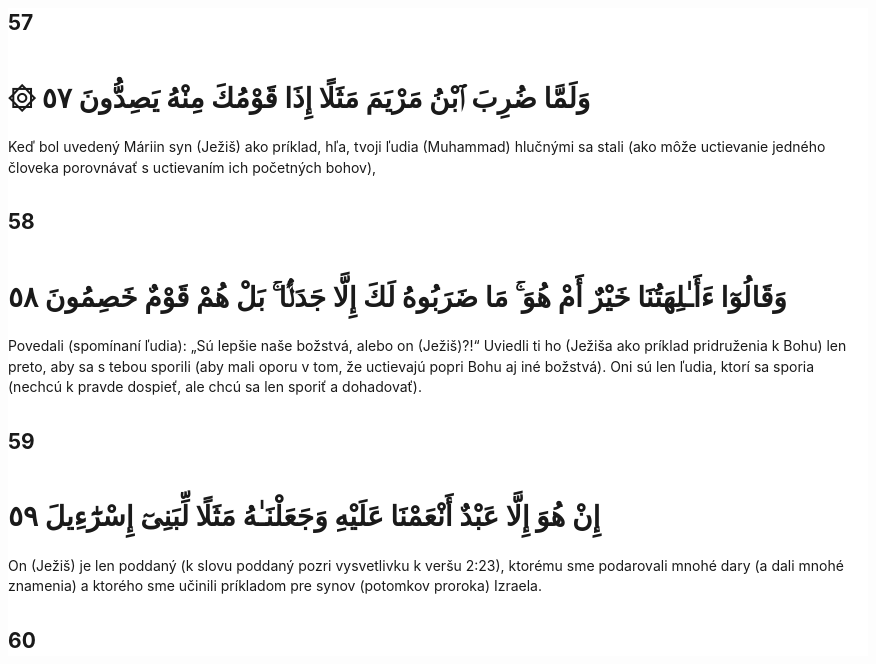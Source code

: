 ## 57


<Badge type="info" text="43:57" class="badge" />
<div>
<div class="main-verse" >

<h1 class="verse-arabic">۞ وَلَمَّا ضُرِبَ ٱبْنُ مَرْيَمَ مَثَلًا إِذَا قَوْمُكَ مِنْهُ يَصِدُّونَ ٥٧</h1>
</div>

<p>Keď bol uvedený Máriin syn (Ježiš) ako príklad, hľa, tvoji ľudia (Muhammad) hlučnými sa stali (ako môže uctievanie jedného človeka porovnávať s uctievaním ich početných bohov),</p>
</div>

<div class="break"></div>

## 58


<Badge type="info" text="43:58" class="badge" />
<div>
<div class="main-verse" >

<h1 class="verse-arabic">وَقَالُوٓا ءَأَـٰلِهَتُنَا خَيْرٌ أَمْ هُوَ ۚ مَا ضَرَبُوهُ لَكَ إِلَّا جَدَلًۢا ۚ بَلْ هُمْ قَوْمٌ خَصِمُونَ ٥٨</h1>
</div>

<p>Povedali (spomínaní ľudia): „Sú lepšie naše božstvá, alebo on (Ježiš)?!“ Uviedli ti ho (Ježiša ako príklad pridruženia k Bohu) len preto, aby sa s tebou sporili (aby mali oporu v tom, že uctievajú popri Bohu aj iné božstvá). Oni sú len ľudia, ktorí sa sporia (nechcú k pravde dospieť, ale chcú sa len sporiť a dohadovať).</p>
</div>
<div class="break"></div>

## 59


<Badge type="info" text="43:59" class="badge" />
<div>
<div class="main-verse" >

<h1 class="verse-arabic">إِنْ هُوَ إِلَّا عَبْدٌ أَنْعَمْنَا عَلَيْهِ وَجَعَلْنَـٰهُ مَثَلًا لِّبَنِىٓ إِسْرَٰٓءِيلَ ٥٩</h1>
</div>

<p>On (Ježiš) je len poddaný (k slovu poddaný pozri vysvetlivku k veršu 2:23), ktorému sme podarovali mnohé dary (a dali mnohé znamenia) a ktorého sme učinili príkladom pre synov (potomkov proroka) Izraela.</p>
</div>

<div class="break"></div>

## 60
